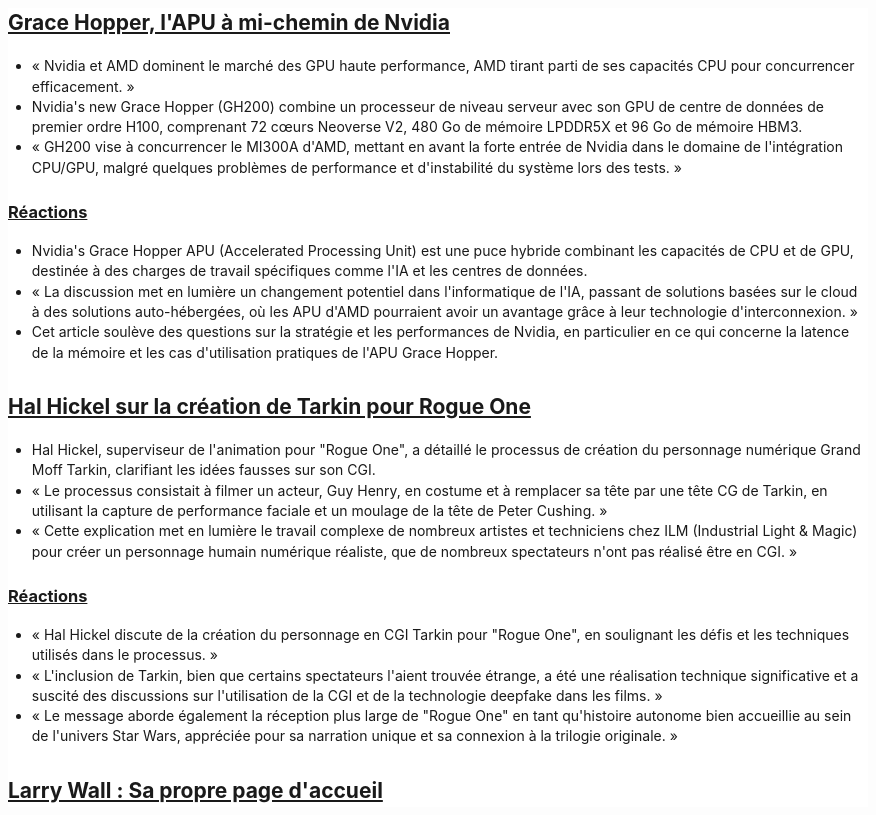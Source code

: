 ## [Grace Hopper, l'APU à mi-chemin de Nvidia](https://chipsandcheese.com/2024/07/31/grace-hopper-nvidias-halfway-apu/)

- « Nvidia et AMD dominent le marché des GPU haute performance, AMD tirant parti de ses capacités CPU pour concurrencer efficacement. »
- Nvidia's new Grace Hopper (GH200) combine un processeur de niveau serveur avec son GPU de centre de données de premier ordre H100, comprenant 72 cœurs Neoverse V2, 480 Go de mémoire LPDDR5X et 96 Go de mémoire HBM3.
- « GH200 vise à concurrencer le MI300A d'AMD, mettant en avant la forte entrée de Nvidia dans le domaine de l'intégration CPU/GPU, malgré quelques problèmes de performance et d'instabilité du système lors des tests. »

### [Réactions](https://news.ycombinator.com/item?id=41206025)

- Nvidia's Grace Hopper APU (Accelerated Processing Unit) est une puce hybride combinant les capacités de CPU et de GPU, destinée à des charges de travail spécifiques comme l'IA et les centres de données.
- « La discussion met en lumière un changement potentiel dans l'informatique de l'IA, passant de solutions basées sur le cloud à des solutions auto-hébergées, où les APU d'AMD pourraient avoir un avantage grâce à leur technologie d'interconnexion. »
- Cet article soulève des questions sur la stratégie et les performances de Nvidia, en particulier en ce qui concerne la latence de la mémoire et les cas d'utilisation pratiques de l'APU Grace Hopper.

## [Hal Hickel sur la création de Tarkin pour Rogue One](http://fxrant.blogspot.com/2024/06/hal-hickel-on-creating-tarkin.html)

- Hal Hickel, superviseur de l'animation pour "Rogue One", a détaillé le processus de création du personnage numérique Grand Moff Tarkin, clarifiant les idées fausses sur son CGI.
- « Le processus consistait à filmer un acteur, Guy Henry, en costume et à remplacer sa tête par une tête CG de Tarkin, en utilisant la capture de performance faciale et un moulage de la tête de Peter Cushing. »
- « Cette explication met en lumière le travail complexe de nombreux artistes et techniciens chez ILM (Industrial Light & Magic) pour créer un personnage humain numérique réaliste, que de nombreux spectateurs n'ont pas réalisé être en CGI. »

### [Réactions](https://news.ycombinator.com/item?id=41207417)

- « Hal Hickel discute de la création du personnage en CGI Tarkin pour "Rogue One", en soulignant les défis et les techniques utilisés dans le processus. »
- « L'inclusion de Tarkin, bien que certains spectateurs l'aient trouvée étrange, a été une réalisation technique significative et a suscité des discussions sur l'utilisation de la CGI et de la technologie deepfake dans les films. »
- « Le message aborde également la réception plus large de "Rogue One" en tant qu'histoire autonome bien accueillie au sein de l'univers Star Wars, appréciée pour sa narration unique et sa connexion à la trilogie originale. »

## [Larry Wall : Sa propre page d'accueil](http://wall.org/%7Elarry/)

